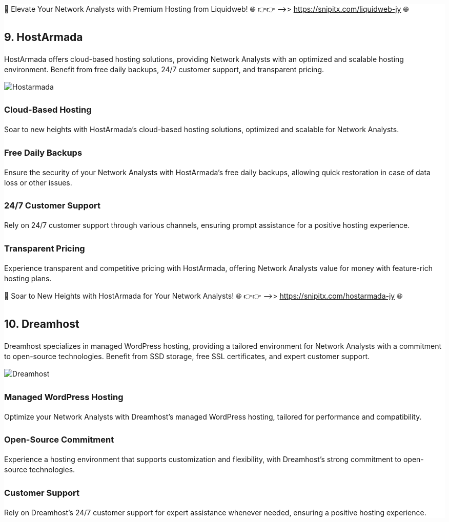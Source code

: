 🚀 Elevate Your Network Analysts with Premium Hosting from Liquidweb! 🌐
👉👉 -->> https://snipitx.com/liquidweb-jy 🌐

## 9. HostArmada

HostArmada offers cloud-based hosting solutions, providing Network Analysts with an optimized and scalable hosting environment. Benefit from free daily backups, 24/7 customer support, and transparent pricing.

![Hostarmada](https://i.imgur.com/KFbdf3o.jpeg "Hostarmada Hosting")

### Cloud-Based Hosting
Soar to new heights with HostArmada’s cloud-based hosting solutions, optimized and scalable for Network Analysts.

### Free Daily Backups
Ensure the security of your Network Analysts with HostArmada’s free daily backups, allowing quick restoration in case of data loss or other issues.

### 24/7 Customer Support
Rely on 24/7 customer support through various channels, ensuring prompt assistance for a positive hosting experience.

### Transparent Pricing
Experience transparent and competitive pricing with HostArmada, offering Network Analysts value for money with feature-rich hosting plans.

🚀 Soar to New Heights with HostArmada for Your Network Analysts! 🌐
👉👉 -->> https://snipitx.com/hostarmada-jy 🌐

## 10. Dreamhost

Dreamhost specializes in managed WordPress hosting, providing a tailored environment for Network Analysts with a commitment to open-source technologies. Benefit from SSD storage, free SSL certificates, and expert customer support.

![Dreamhost](https://i.imgur.com/rXIg8ip.jpeg "Dreamhost Hosting")

### Managed WordPress Hosting
Optimize your Network Analysts with Dreamhost’s managed WordPress hosting, tailored for performance and compatibility.

### Open-Source Commitment
Experience a hosting environment that supports customization and flexibility, with Dreamhost’s strong commitment to open-source technologies.

### Customer Support
Rely on Dreamhost’s 24/7 customer support for expert assistance whenever needed, ensuring a positive hosting experience.
